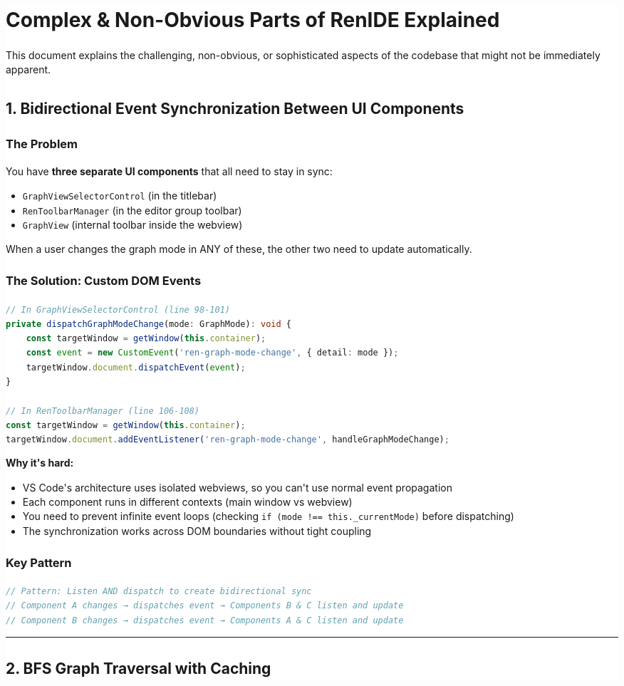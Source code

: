 # Complex & Non-Obvious Parts of RenIDE Explained

This document explains the challenging, non-obvious, or sophisticated aspects of the codebase that might not be immediately apparent.

## 1. **Bidirectional Event Synchronization Between UI Components**

### The Problem

You have **three separate UI components** that all need to stay in sync:

- `GraphViewSelectorControl` (in the titlebar)
- `RenToolbarManager` (in the editor group toolbar)
- `GraphView` (internal toolbar inside the webview)

When a user changes the graph mode in ANY of these, the other two need to update automatically.

### The Solution: Custom DOM Events

```typescript
// In GraphViewSelectorControl (line 98-101)
private dispatchGraphModeChange(mode: GraphMode): void {
    const targetWindow = getWindow(this.container);
    const event = new CustomEvent('ren-graph-mode-change', { detail: mode });
    targetWindow.document.dispatchEvent(event);
}

// In RenToolbarManager (line 106-108)
const targetWindow = getWindow(this.container);
targetWindow.document.addEventListener('ren-graph-mode-change', handleGraphModeChange);
```

**Why it's hard:**

- VS Code's architecture uses isolated webviews, so you can't use normal event propagation
- Each component runs in different contexts (main window vs webview)
- You need to prevent infinite event loops (checking `if (mode !== this._currentMode)` before dispatching)
- The synchronization works across DOM boundaries without tight coupling

### Key Pattern

```typescript
// Pattern: Listen AND dispatch to create bidirectional sync
// Component A changes → dispatches event → Components B & C listen and update
// Component B changes → dispatches event → Components A & C listen and update
```

---

## 2. **BFS Graph Traversal with Caching**
